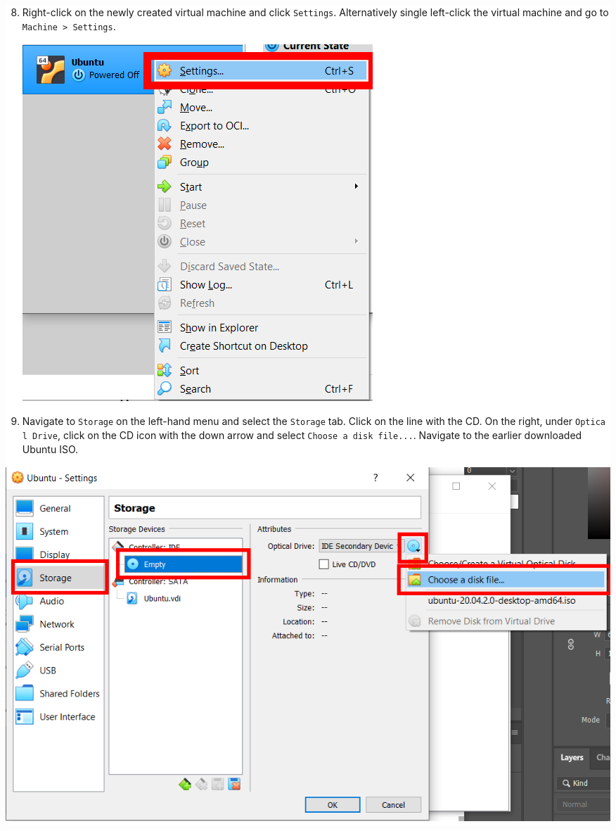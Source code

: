 8. Right-click on the newly created virtual machine and click `Settings`. Alternatively single left-click the virtual machine and go to `Machine > Settings`. 

   ![virtualbox main screen](media/right_click.png)

9. Navigate to `Storage` on the left-hand menu and select the `Storage` tab. Click on the line with the CD. On the right, under `Optical Drive`, click on the CD icon with the down arrow and select `Choose a disk file...`. Navigate to the earlier downloaded Ubuntu ISO.

  ![folder icon](media/startup_alternative.png)
